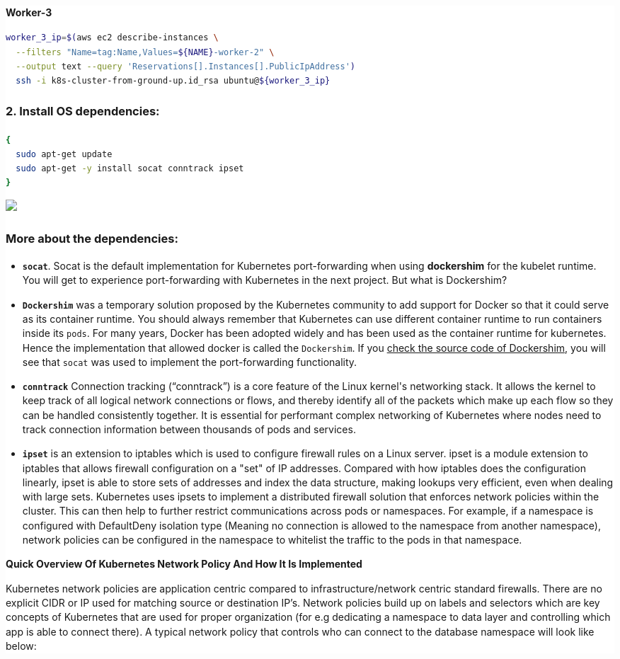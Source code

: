**Worker-3**

```bash
worker_3_ip=$(aws ec2 describe-instances \
  --filters "Name=tag:Name,Values=${NAME}-worker-2" \
  --output text --query 'Reservations[].Instances[].PublicIpAddress')
  ssh -i k8s-cluster-from-ground-up.id_rsa ubuntu@${worker_3_ip}
```

### 2. Install OS dependencies:

```bash
{
  sudo apt-get update
  sudo apt-get -y install socat conntrack ipset
}
```

![](./images/install-socat.png)

### More about the dependencies:

- **`socat`**. Socat is the default implementation for Kubernetes port-forwarding when using **dockershim** for the kubelet runtime. You will get to experience port-forwarding with Kubernetes in the next project. But what is Dockershim?

- **`Dockershim`** was a temporary solution proposed by the Kubernetes community to add support for Docker so that it could serve as its container runtime. You should always remember that Kubernetes can use different container runtime to run containers inside its `pods`. For many years, Docker has been adopted widely and has been used as the container runtime for kubernetes. Hence the implementation that allowed docker is called the `Dockershim`. If you [check the source code of Dockershim](https://github.com/kubernetes/kubernetes/blob/770d3f181c5d7ed100d1ba43760a74093fc9d9ef/pkg/kubelet/dockershim/docker_streaming_others.go#L42), you will see that `socat` was used to implement the port-forwarding functionality.

- **`conntrack`** Connection tracking (“conntrack”) is a core feature of the Linux kernel's networking stack. It allows the kernel to keep track of all logical network connections or flows, and thereby identify all of the packets which make up each flow so they can be handled consistently together. It is essential for performant complex networking of Kubernetes where nodes need to track connection information between thousands of pods and services.

- **`ipset`** is an extension to iptables which is used to configure firewall rules on a Linux server. ipset is a module extension to iptables that allows firewall configuration on a "set" of IP addresses. Compared with how iptables does the configuration linearly, ipset is able to store sets of addresses and index the data structure, making lookups very efficient, even when dealing with large sets. Kubernetes uses ipsets to implement a distributed firewall solution that enforces network policies within the cluster. This can then help to further restrict communications across pods or namespaces. For example, if a namespace is configured with DefaultDeny isolation type (Meaning no connection is allowed to the namespace from another namespace), network policies can be configured in the namespace to whitelist the traffic to the pods in that namespace.

**Quick Overview Of Kubernetes Network Policy And How It Is Implemented**

Kubernetes network policies are application centric compared to infrastructure/network centric standard firewalls. There are no explicit CIDR or IP used for matching source or destination IP’s. Network policies build up on labels and selectors which are key concepts of Kubernetes that are used for proper organization (for e.g dedicating a namespace to data layer and controlling which app is able to connect there). A typical network policy that controls who can connect to the database namespace will look like below:
